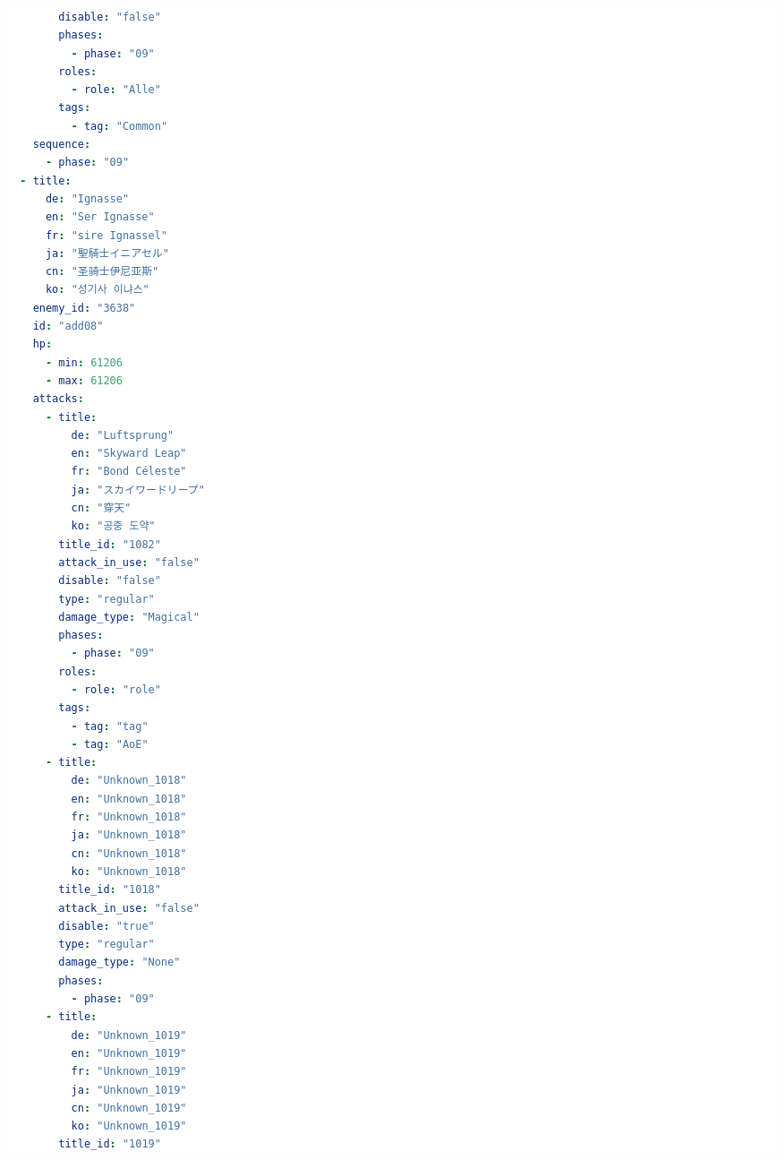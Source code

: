 ```yaml
        disable: "false"
        phases:
          - phase: "09"
        roles:
          - role: "Alle"
        tags:
          - tag: "Common"
    sequence:
      - phase: "09"
  - title:
      de: "Ignasse"
      en: "Ser Ignasse"
      fr: "sire Ignassel"
      ja: "聖騎士イニアセル"
      cn: "圣骑士伊尼亚斯"
      ko: "성기사 이냐스"
    enemy_id: "3638"
    id: "add08"
    hp:
      - min: 61206
      - max: 61206
    attacks:
      - title:
          de: "Luftsprung"
          en: "Skyward Leap"
          fr: "Bond Céleste"
          ja: "スカイワードリープ"
          cn: "穿天"
          ko: "공중 도약"
        title_id: "1082"
        attack_in_use: "false"
        disable: "false"
        type: "regular"
        damage_type: "Magical"
        phases:
          - phase: "09"
        roles:
          - role: "role"
        tags:
          - tag: "tag"
          - tag: "AoE"
      - title:
          de: "Unknown_1018"
          en: "Unknown_1018"
          fr: "Unknown_1018"
          ja: "Unknown_1018"
          cn: "Unknown_1018"
          ko: "Unknown_1018"
        title_id: "1018"
        attack_in_use: "false"
        disable: "true"
        type: "regular"
        damage_type: "None"
        phases:
          - phase: "09"
      - title:
          de: "Unknown_1019"
          en: "Unknown_1019"
          fr: "Unknown_1019"
          ja: "Unknown_1019"
          cn: "Unknown_1019"
          ko: "Unknown_1019"
        title_id: "1019"
```